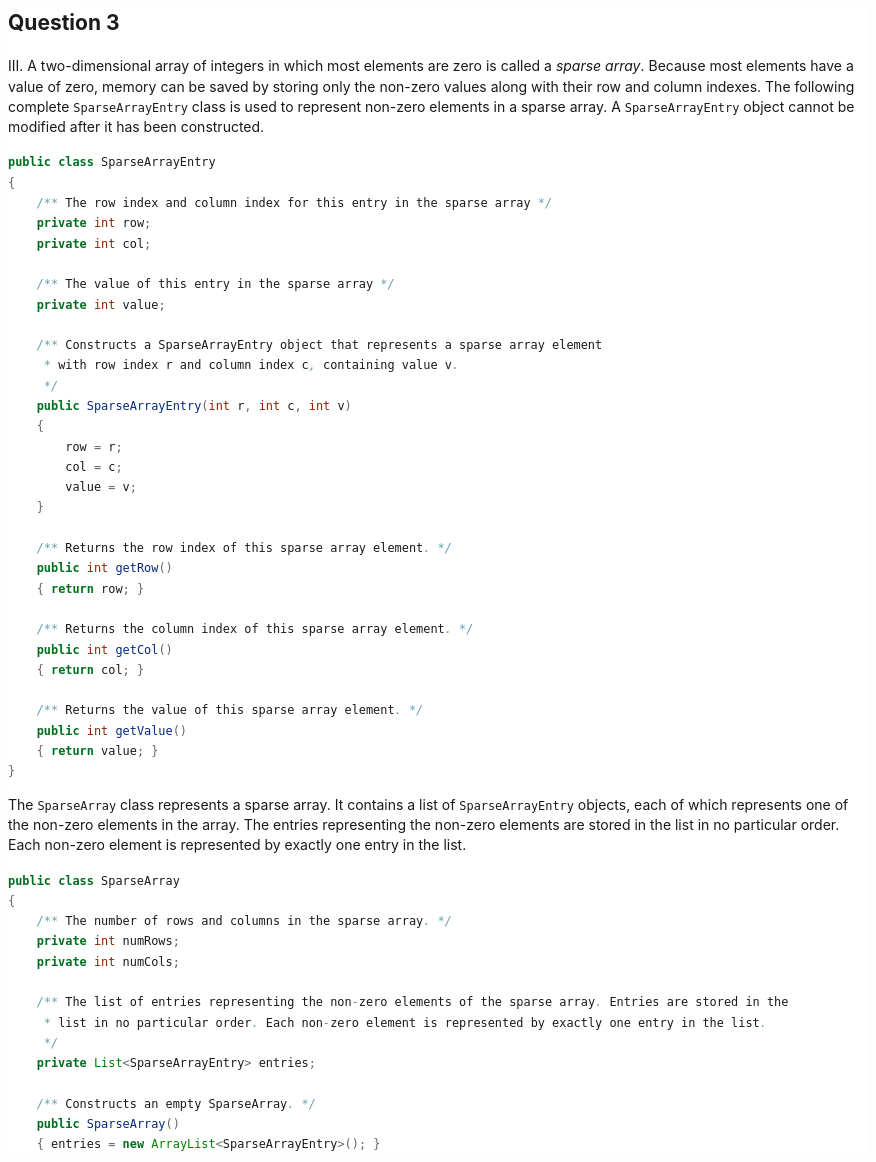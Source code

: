 ## Question 3

III. A two-dimensional array of integers in which most elements are zero is called a _sparse array_. Because most elements have a value of zero, memory can be saved by storing only the non-zero values along with their row and column indexes. The following complete `SparseArrayEntry` class is used to represent non-zero elements in a sparse array. A `SparseArrayEntry` object cannot be modified after it has been constructed.

```java
public class SparseArrayEntry
{
    /** The row index and column index for this entry in the sparse array */
    private int row;
    private int col;

    /** The value of this entry in the sparse array */
    private int value;

    /** Constructs a SparseArrayEntry object that represents a sparse array element
     * with row index r and column index c, containing value v.
     */
    public SparseArrayEntry(int r, int c, int v)
    {
        row = r;
        col = c;
        value = v;
    }

    /** Returns the row index of this sparse array element. */
    public int getRow()
    { return row; }

    /** Returns the column index of this sparse array element. */
    public int getCol()
    { return col; }

    /** Returns the value of this sparse array element. */
    public int getValue()
    { return value; }
}
```

The `SparseArray` class represents a sparse array. It contains a list of `SparseArrayEntry` objects, each of which represents one of the non-zero elements in the array. The entries representing the non-zero elements are stored in the list in no particular order. Each non-zero element is represented by exactly one entry in the list.

```java
public class SparseArray
{
    /** The number of rows and columns in the sparse array. */
    private int numRows;
    private int numCols;

    /** The list of entries representing the non-zero elements of the sparse array. Entries are stored in the
     * list in no particular order. Each non-zero element is represented by exactly one entry in the list.
     */
    private List<SparseArrayEntry> entries;

    /** Constructs an empty SparseArray. */
    public SparseArray()
    { entries = new ArrayList<SparseArrayEntry>(); }

```